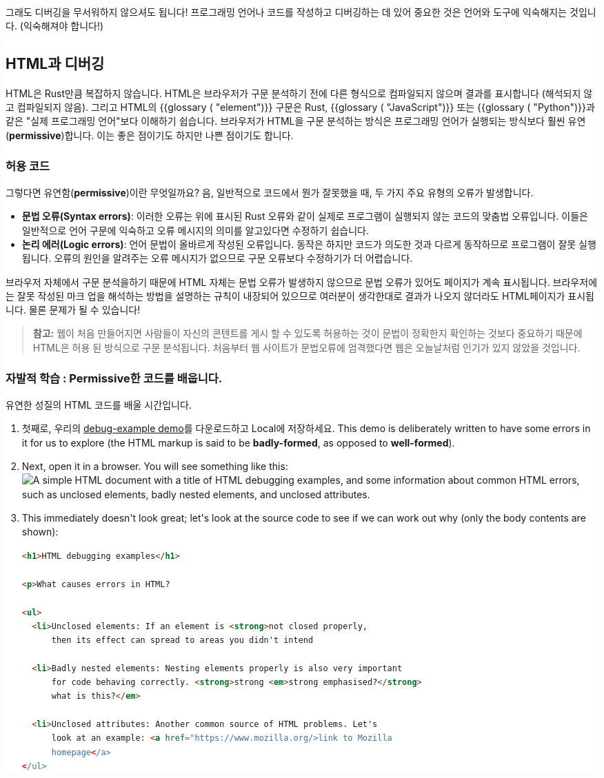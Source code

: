 그래도 디버깅을 무서워하지 않으셔도 됩니다! 프로그래밍 언어나 코드를 작성하고 디버깅하는 데 있어 중요한 것은 언어와 도구에 익숙해지는 것입니다. (익숙해져야 합니다!)

## HTML과 디버깅

HTML은 Rust만큼 복잡하지 않습니다. HTML은 브라우저가 구문 분석하기 전에 다른 형식으로 컴파일되지 않으며 결과를 표시합니다 (해석되지 않고 컴파일되지 않음). 그리고 HTML의 {{glossary ( "element")}} 구문은 Rust, {{glossary ( "JavaScript")}} 또는 {{glossary ( "Python")}}과 같은 "실제 프로그래밍 언어"보다 이해하기 쉽습니다. 브라우저가 HTML을 구문 분석하는 방식은 프로그래밍 언어가 실행되는 방식보다 훨씬 유연(**permissive**)합니다. 이는 좋은 점이기도 하지만 나쁜 점이기도 합니다.

### 허용 코드

그렇다면 유연함(**permissive**)이란 무엇일까요? 음, 일반적으로 코드에서 뭔가 잘못했을 때, 두 가지 주요 유형의 오류가 발생합니다.

- **문법 오류(Syntax errors)**: 이러한 오류는 위에 표시된 Rust 오류와 같이 실제로 프로그램이 실행되지 않는 코드의 맞춤법 오류입니다. 이들은 일반적으로 언어 구문에 익숙하고 오류 메시지의 의미를 알고있다면 수정하기 쉽습니다.
- **논리 에러(Logic errors)**: 언어 문법이 올바르게 작성된 오류입니다. 동작은 하지만 코드가 의도한 것과 다르게 동작하므로 프로그램이 잘못 실행됩니다. 오류의 원인을 알려주는 오류 메시지가 없으므로 구문 오류보다 수정하기가 더 어렵습니다.

브라우저 자체에서 구문 분석을하기 때문에 HTML 자체는 문법 오류가 발생하지 않으므로 문법 오류가 있어도 페이지가 계속 표시됩니다. 브라우저에는 잘못 작성된 마크 업을 해석하는 방법을 설명하는 규칙이 내장되어 있으므로 여러분이 생각한대로 결과가 나오지 않더라도 HTML페이지가 표시됩니다. 물론 문제가 될 수 있습니다!

> **참고:** 웹이 처음 만들어지면 사람들이 자신의 콘텐트를 게시 할 수 있도록 허용하는 것이 문법이 정확한지 확인하는 것보다 중요하기 때문에 HTML은 허용 된 방식으로 구문 분석됩니다. 처음부터 웹 사이트가 문법오류에 엄격했다면 웹은 오늘날처럼 인기가 있지 않았을 것입니다.

### 자발적 학습 : Permissive한 코드를 배웁니다.

유연한 성질의 HTML 코드를 배울 시간입니다.

1. 첫째로, 우리의 [debug-example demo](https://github.com/mdn/learning-area/blob/master/html/introduction-to-html/debugging-html/debug-example.html)를 다운로드하고 Local에 저장하세요. This demo is deliberately written to have some errors in it for us to explore (the HTML markup is said to be **badly-formed**, as opposed to **well-formed**).
2. Next, open it in a browser. You will see something like this:![A simple HTML document with a title of HTML debugging examples, and some information about common HTML errors, such as unclosed elements, badly nested elements, and unclosed attributes. ](badly-formed-html.png)
3. This immediately doesn't look great; let's look at the source code to see if we can work out why (only the body contents are shown):

    ```html
    <h1>HTML debugging examples</h1>

    <p>What causes errors in HTML?

    <ul>
      <li>Unclosed elements: If an element is <strong>not closed properly,
          then its effect can spread to areas you didn't intend

      <li>Badly nested elements: Nesting elements properly is also very important
          for code behaving correctly. <strong>strong <em>strong emphasised?</strong>
          what is this?</em>

      <li>Unclosed attributes: Another common source of HTML problems. Let's
          look at an example: <a href="https://www.mozilla.org/>link to Mozilla
          homepage</a>
    </ul>
    ```
